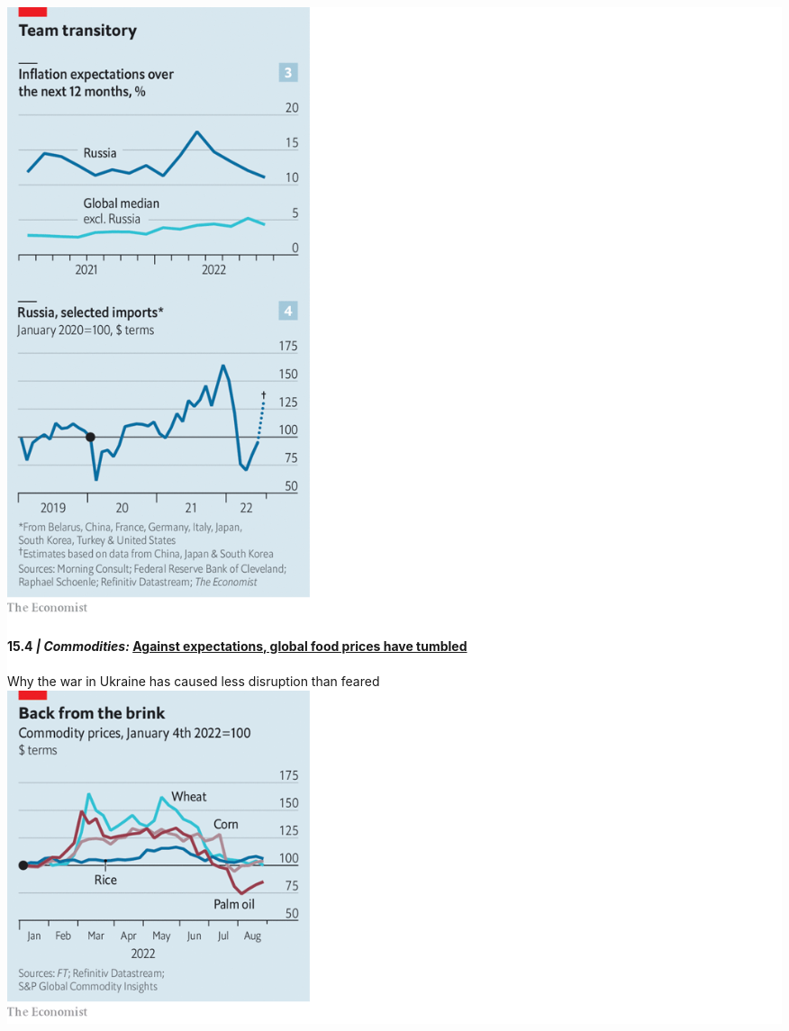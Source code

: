 ![](./images/_finance-and-economics_2022_08_23_why-the-russian-economy-keeps-beating-expectations-2.png)  

#### 15.4 _| Commodities:_ [Against expectations, global food prices have tumbled](https://www.economist.com/finance-and-economics/2022/08/22/against-expectations-global-food-prices-have-tumbled)  
Why the war in Ukraine has caused less disruption than feared  
![](./images/_finance-and-economics_2022_08_22_against-expectations-global-food-prices-have-tumbled-1.png)  
